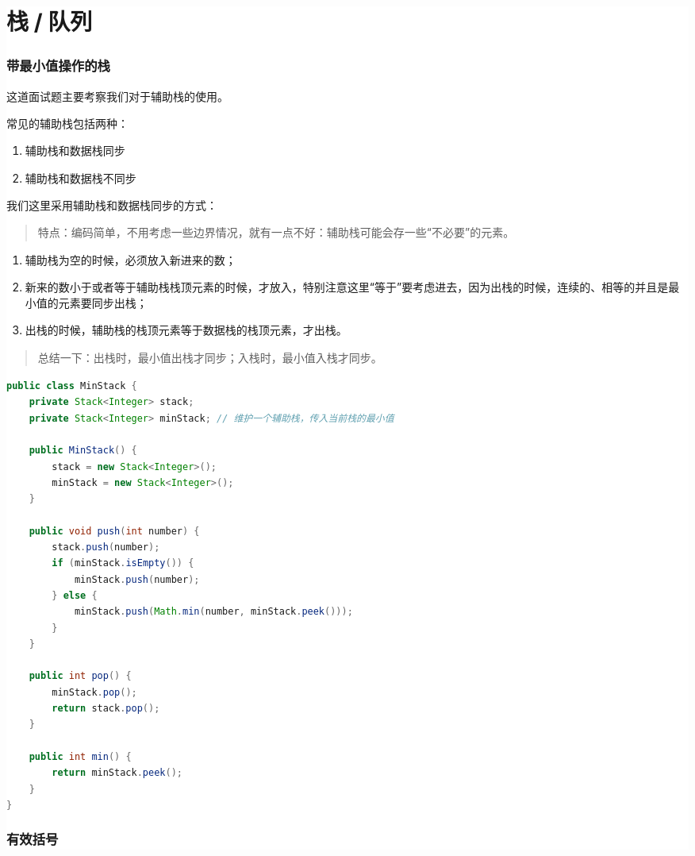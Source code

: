# 栈 / 队列

### 带最小值操作的栈

这道面试题主要考察我们对于辅助栈的使用。

常见的辅助栈包括两种：

1. 辅助栈和数据栈同步

2. 辅助栈和数据栈不同步

我们这里采用辅助栈和数据栈同步的方式：
> 特点：编码简单，不用考虑一些边界情况，就有一点不好：辅助栈可能会存一些“不必要”的元素。

1. 辅助栈为空的时候，必须放入新进来的数；

2. 新来的数小于或者等于辅助栈栈顶元素的时候，才放入，特别注意这里“等于”要考虑进去，因为出栈的时候，连续的、相等的并且是最小值的元素要同步出栈；

3. 出栈的时候，辅助栈的栈顶元素等于数据栈的栈顶元素，才出栈。

> 总结一下：出栈时，最小值出栈才同步；入栈时，最小值入栈才同步。

```java
public class MinStack {
    private Stack<Integer> stack;
    private Stack<Integer> minStack; // 维护一个辅助栈，传入当前栈的最小值
    
    public MinStack() {
        stack = new Stack<Integer>();
        minStack = new Stack<Integer>();
    }

    public void push(int number) {
        stack.push(number);
        if (minStack.isEmpty()) {
            minStack.push(number);
        } else {
            minStack.push(Math.min(number, minStack.peek()));
        }
    }

    public int pop() {
        minStack.pop();
        return stack.pop();
    }

    public int min() {
        return minStack.peek();
    }
}
```


### 有效括号
